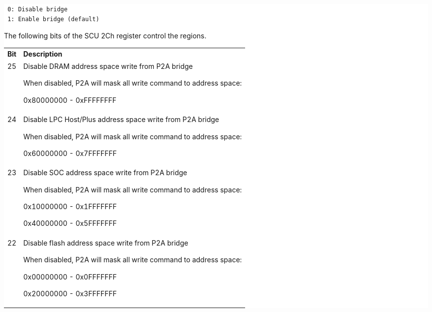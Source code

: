      0: Disable bridge
     1: Enable bridge (default)
   </td>
  </tr>
</table>

The following bits of the SCU 2Ch register control the regions.

<table>
  <tr>
   <td><strong>Bit</strong>
   </td>
   <td><strong>Description</strong>
   </td>
  </tr>
  <tr>
   <td>25
   </td>
   <td>Disable DRAM address space write from P2A bridge
<p>
When disabled, P2A will mask all write command to address space:
<p>
0x80000000 - 0xFFFFFFFF
   </td>
  </tr>
  <tr>
   <td>24
   </td>
   <td>Disable LPC Host/Plus address space write from P2A bridge
<p>
When disabled, P2A will mask all write command to address space:
<p>
0x60000000 - 0x7FFFFFFF
   </td>
  </tr>
  <tr>
   <td>23
   </td>
   <td>Disable SOC address space write from P2A bridge
<p>
When disabled, P2A will mask all write command to address space:
<p>
0x10000000 - 0x1FFFFFFF
<p>
0x40000000 - 0x5FFFFFFF
   </td>
  </tr>
  <tr>
   <td>22
   </td>
   <td>Disable flash address space write from P2A bridge
<p>
When disabled, P2A will mask all write command to address space:
<p>
0x00000000 - 0x0FFFFFFF
<p>
0x20000000 - 0x3FFFFFFF
   </td>
  </tr>
</table>
